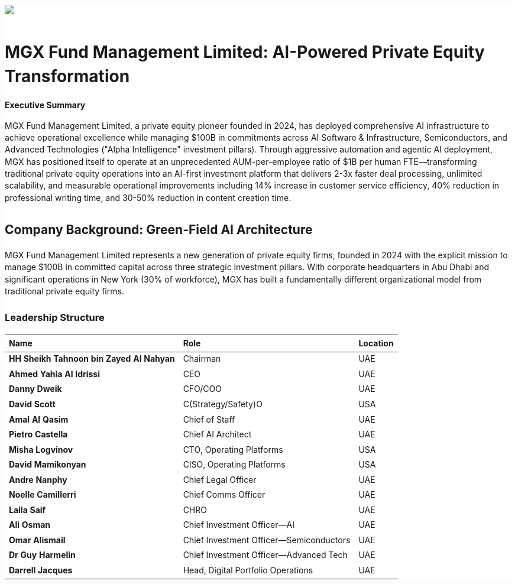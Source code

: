 <img src="https://r2cdn.perplexity.ai/pplx-full-logo-primary-dark%402x.png" class="logo" width="120"/>

# MGX Fund Management Limited: AI-Powered Private Equity Transformation

**Executive Summary**

MGX Fund Management Limited, a private equity pioneer founded in 2024, has deployed comprehensive AI infrastructure to achieve operational excellence while managing \$100B in commitments across AI Software \& Infrastructure, Semiconductors, and Advanced Technologies ("Alpha Intelligence" investment pillars). Through aggressive automation and agentic AI deployment, MGX has positioned itself to operate at an unprecedented AUM-per-employee ratio of \$1B per human FTE—transforming traditional private equity operations into an AI-first investment platform that delivers 2-3x faster deal processing, unlimited scalability, and measurable operational improvements including 14% increase in customer service efficiency, 40% reduction in professional writing time, and 30-50% reduction in content creation time.

## Company Background: Green-Field AI Architecture

MGX Fund Management Limited represents a new generation of private equity firms, founded in 2024 with the explicit mission to manage \$100B in committed capital across three strategic investment pillars. With corporate headquarters in Abu Dhabi and significant operations in New York (30% of workforce), MGX has built a fundamentally different organizational model from traditional private equity firms.

### Leadership Structure

| Name | Role | Location |
| :-- | :-- | :-- |
| **HH Sheikh Tahnoon bin Zayed Al Nahyan** | Chairman | UAE |
| **Ahmed Yahia Al Idrissi** | CEO | UAE |
| **Danny Dweik** | CFO/COO | UAE |
| **David Scott** | C(Strategy/Safety)O | USA |
| **Amal Al Qasim** | Chief of Staff | UAE |
| **Pietro Castella** | Chief AI Architect | UAE |
| **Misha Logvinov** | CTO, Operating Platforms | USA |
| **David Mamikonyan** | CISO, Operating Platforms | USA |
| **Andre Nanphy** | Chief Legal Officer | UAE |
| **Noelle Camillerri** | Chief Comms Officer | UAE |
| **Laila Saif** | CHRO | UAE |
| **Ali Osman** | Chief Investment Officer—AI | UAE |
| **Omar Alismail** | Chief Investment Officer—Semiconductors | UAE |
| **Dr Guy Harmelin** | Chief Investment Officer—Advanced Tech | UAE |
| **Darrell Jacques** | Head, Digital Portfolio Operations | UAE |
